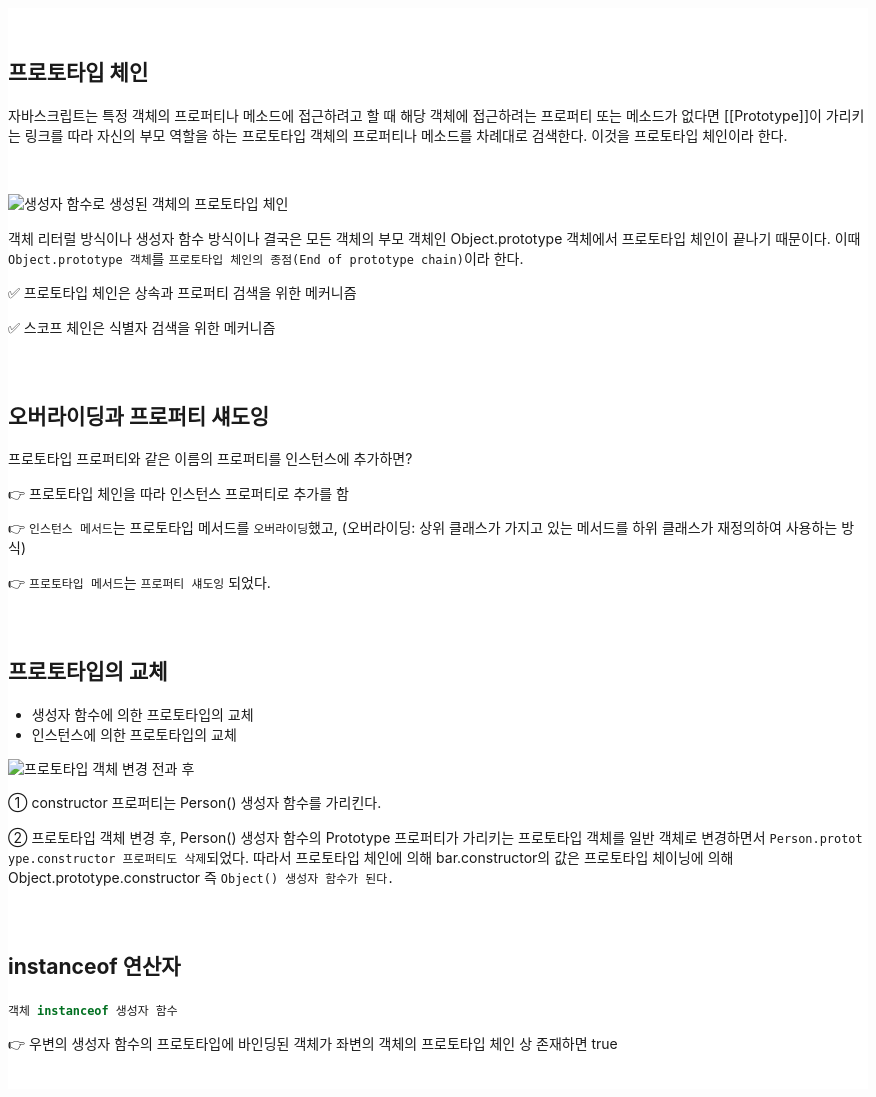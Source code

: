 </br>

## 프로토타입 체인

자바스크립트는 특정 객체의 프로퍼티나 메소드에 접근하려고 할 때 해당 객체에 접근하려는 프로퍼티 또는 메소드가 없다면 [[Prototype]]이 가리키는 링크를 따라 자신의 부모 역할을 하는 프로토타입 객체의 프로퍼티나 메소드를 차례대로 검색한다. 이것을 프로토타입 체인이라 한다.

</br>

![생성자 함수로 생성된 객체의 프로토타입 체인](https://poiemaweb.com/img/constructor_function_prototype_chaining.png)

객체 리터럴 방식이나 생성자 함수 방식이나 결국은 모든 객체의 부모 객체인 Object.prototype 객체에서 프로토타입 체인이 끝나기 때문이다. 이때 `Object.prototype 객체`를 `프로토타입 체인의 종점(End of prototype chain)`이라 한다.

✅ 프로토타입 체인은 상속과 프로퍼티 검색을 위한 메커니즘

✅ 스코프 체인은 식별자 검색을 위한 메커니즘

</br>

## 오버라이딩과 프로퍼티 섀도잉

프로토타입 프로퍼티와 같은 이름의 프로퍼티를 인스턴스에 추가하면?

👉 프로토타입 체인을 따라 인스턴스 프로퍼티로 추가를 함

👉 `인스턴스 메서드`는 프로토타입 메서드를 `오버라이딩`했고, (오버라이딩: 상위 클래스가 가지고 있는 메서드를 하위 클래스가 재정의하여 사용하는 방식)

👉 `프로토타입 메서드`는 `프로퍼티 섀도잉` 되었다.

</br>

## 프로토타입의 교체

- 생성자 함수에 의한 프로토타입의 교체
- 인스턴스에 의한 프로토타입의 교체

![프로토타입 객체 변경 전과 후](https://poiemaweb.com/img/changing_prototype.png)

① constructor 프로퍼티는 Person() 생성자 함수를 가리킨다.

② 프로토타입 객체 변경 후, Person() 생성자 함수의 Prototype 프로퍼티가 가리키는 프로토타입 객체를 일반 객체로 변경하면서 `Person.prototype.constructor 프로퍼티도 삭제`되었다. 따라서 프로토타입 체인에 의해 bar.constructor의 값은 프로토타입 체이닝에 의해 Object.prototype.constructor 즉 `Object() 생성자 함수가 된다.`

</br>

## instanceof 연산자

```js
객체 instanceof 생성자 함수
```

👉 우변의 생성자 함수의 프로토타입에 바인딩된 객체가 좌변의 객체의 프로토타입 체인 상 존재하면 true

</br>
